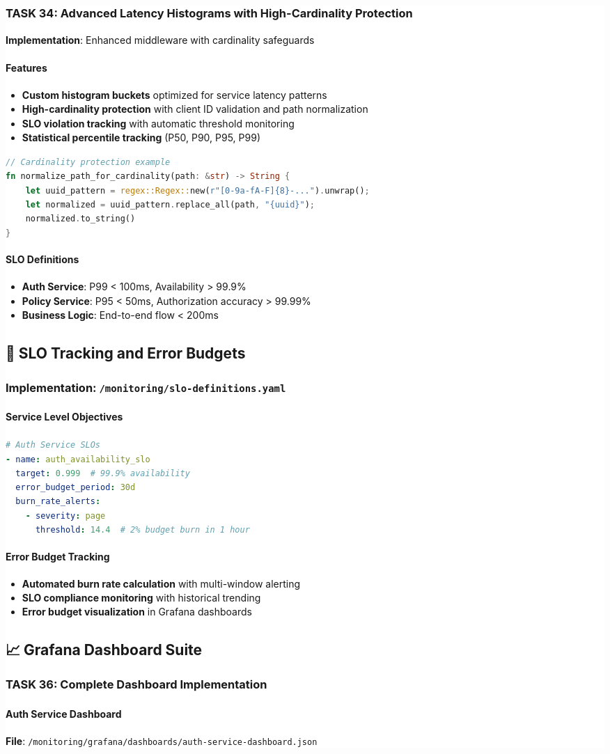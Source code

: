 ### TASK 34: Advanced Latency Histograms with High-Cardinality Protection

**Implementation**: Enhanced middleware with cardinality safeguards

#### Features
- **Custom histogram buckets** optimized for service latency patterns
- **High-cardinality protection** with client ID validation and path normalization
- **SLO violation tracking** with automatic threshold monitoring
- **Statistical percentile tracking** (P50, P90, P95, P99)

```rust
// Cardinality protection example
fn normalize_path_for_cardinality(path: &str) -> String {
    let uuid_pattern = regex::Regex::new(r"[0-9a-fA-F]{8}-...").unwrap();
    let normalized = uuid_pattern.replace_all(path, "{uuid}");
    normalized.to_string()
}
```

#### SLO Definitions
- **Auth Service**: P99 < 100ms, Availability > 99.9%
- **Policy Service**: P95 < 50ms, Authorization accuracy > 99.99%
- **Business Logic**: End-to-end flow < 200ms

## 🎯 SLO Tracking and Error Budgets

### Implementation: `/monitoring/slo-definitions.yaml`

#### Service Level Objectives
```yaml
# Auth Service SLOs
- name: auth_availability_slo
  target: 0.999  # 99.9% availability
  error_budget_period: 30d
  burn_rate_alerts:
    - severity: page
      threshold: 14.4  # 2% budget burn in 1 hour
```

#### Error Budget Tracking
- **Automated burn rate calculation** with multi-window alerting
- **SLO compliance monitoring** with historical trending
- **Error budget visualization** in Grafana dashboards

## 📈 Grafana Dashboard Suite

### TASK 36: Complete Dashboard Implementation

#### Auth Service Dashboard
**File**: `/monitoring/grafana/dashboards/auth-service-dashboard.json`
